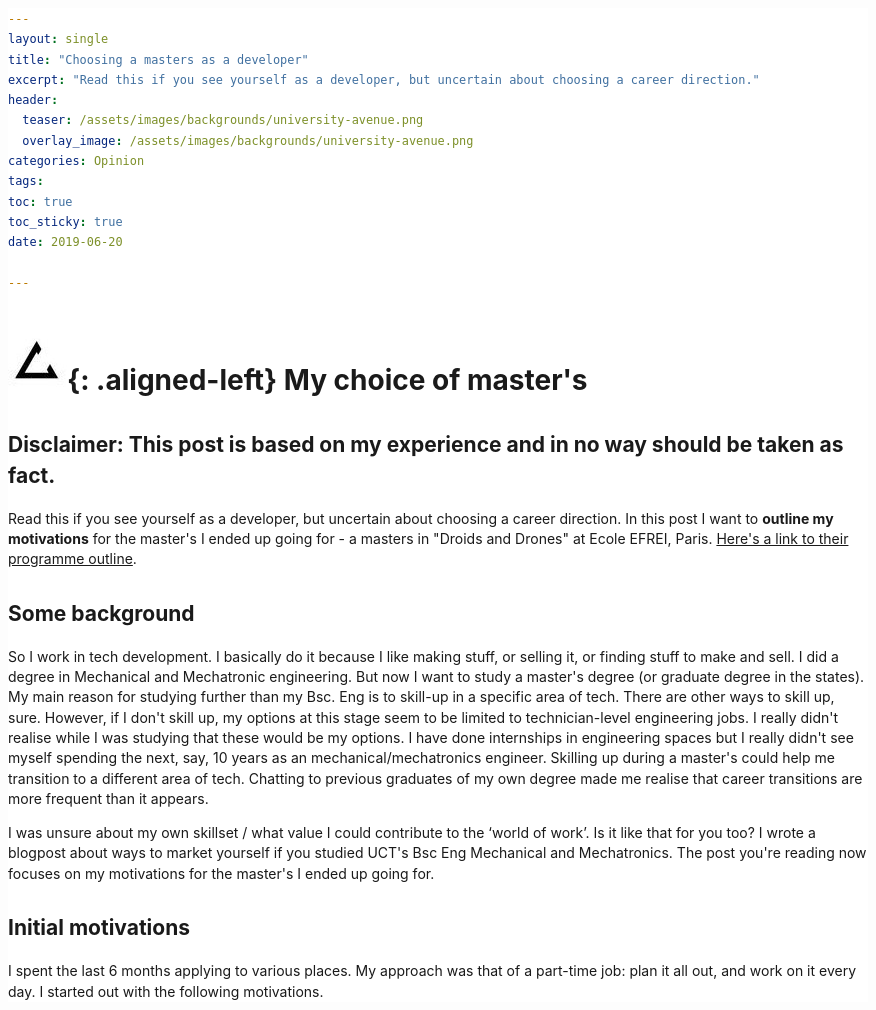 ```yaml
---
layout: single
title: "Choosing a masters as a developer"
excerpt: "Read this if you see yourself as a developer, but uncertain about choosing a career direction."
header:
  teaser: /assets/images/backgrounds/university-avenue.png
  overlay_image: /assets/images/backgrounds/university-avenue.png
categories: Opinion
tags:
toc: true
toc_sticky: true
date: 2019-06-20

---
```

# ![drawing](/assets/images/favicon.jpg){: .aligned-left} My choice of master's
## Disclaimer: This post is based on my experience and in no way should be taken as fact.

Read this if you see yourself as a developer, but uncertain about choosing a career direction. In this post I want to **outline my motivations** for the master's I ended up going for - a masters in "Droids and Drones" at Ecole EFREI, Paris. [Here's a link to their programme outline](https://eng.efrei.fr/graduate-programs/droids-and-drones/).

## Some background

So I work in tech development. I basically do it because I like making stuff, or selling it, or finding stuff to make and sell. I did a degree in Mechanical and Mechatronic engineering. But now I want to study a master's degree (or graduate degree in the states). My main reason for studying further than my Bsc. Eng is to skill-up in a specific area of tech. There are other ways to skill up, sure. However, if I don't skill up, my options at this stage seem to be limited to technician-level engineering jobs.  I really didn't realise while I was studying that these would be my options. I have done internships in engineering spaces but I really didn't see myself spending the next, say, 10 years as an mechanical/mechatronics engineer. Skilling up during a master's could help me transition to a different area of tech. Chatting to previous graduates of my own degree made me realise that career transitions are more frequent than it appears.

I was unsure about my own skillset / what value I could contribute to the ‘world of work’. Is it like that for you too? I wrote a blogpost about ways to market yourself if you studied UCT's Bsc Eng Mechanical and Mechatronics. The post you're reading now focuses on my motivations for the master's I ended up going for.

## Initial motivations

I spent the last 6 months applying to various places. My approach was that of a part-time job: plan it all out, and work on it every day. I started out with the following motivations.
